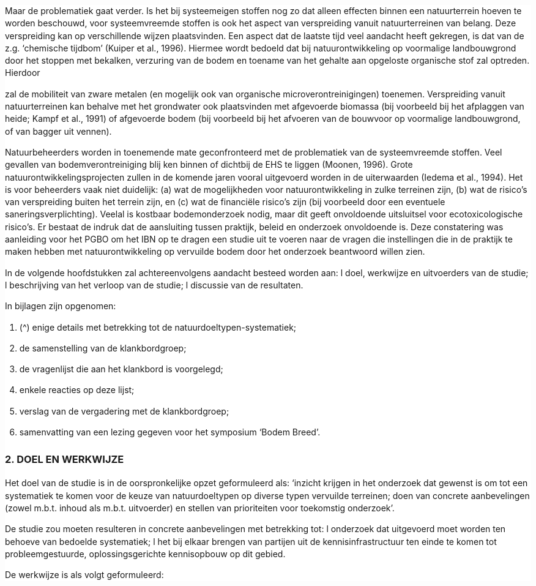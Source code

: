  Maar de problematiek gaat verder. Is het bij systeemeigen stoffen nog zo dat alleen effecten binnen een natuurterrein hoeven te worden beschouwd, voor systeemvreemde stoffen is ook het aspect van verspreiding vanuit natuurterreinen van belang. Deze verspreiding kan op verschillende wijzen plaatsvinden. Een aspect dat de laatste tijd veel aandacht heeft gekregen, is dat van de z.g. ‘chemische tijdbom’ (Kuiper et al., 1996). Hiermee wordt bedoeld dat bij natuurontwikkeling op voormalige landbouwgrond door het stoppen met bekalken, verzuring van de bodem en toename van het gehalte aan opgeloste organische stof zal optreden. Hierdoor 


zal de mobiliteit van zware metalen (en mogelijk ook van organische microverontreinigingen) toenemen. Verspreiding vanuit natuurterreinen kan behalve met het grondwater ook plaatsvinden met afgevoerde biomassa (bij voorbeeld bij het afplaggen van heide; Kampf et al., 1991) of afgevoerde bodem (bij voorbeeld bij het afvoeren van de bouwvoor op voormalige landbouwgrond, of van bagger uit vennen). 

Natuurbeheerders worden in toenemende mate geconfronteerd met de problematiek van de systeemvreemde stoffen. Veel gevallen van bodemverontreiniging blij ken binnen of dichtbij de EHS te liggen (Moonen, 1996). Grote natuurontwikkelingsprojecten zullen in de komende jaren vooral uitgevoerd worden in de uiterwaarden (Iedema et al., 1994). Het is voor beheerders vaak niet duidelijk: (a) wat de mogelijkheden voor natuurontwikkeling in zulke terreinen zijn, (b) wat de risico’s van verspreiding buiten het terrein zijn, en (c) wat de financiële risico’s zijn (bij voorbeeld door een eventuele saneringsverplichting). Veelal is kostbaar bodemonderzoek nodig, maar dit geeft onvoldoende uitsluitsel voor ecotoxicologische risico’s. Er bestaat de indruk dat de aansluiting tussen praktijk, beleid en onderzoek onvoldoende is. Deze constatering was aanleiding voor het PGBO om het IBN op te dragen een studie uit te voeren naar de vragen die instellingen die in de praktijk te maken hebben met natuurontwikkeling op vervuilde bodem door het onderzoek beantwoord willen zien. 

 In de volgende hoofdstukken zal achtereenvolgens aandacht besteed worden aan: l doel, werkwijze en uitvoerders van de studie; l beschrijving van het verloop van de studie; l discussie van de resultaten. 

 In bijlagen zijn opgenomen: 

1. (^) enige details met betrekking tot de natuurdoeltypen-systematiek; 

2. de samenstelling van de klankbordgroep; 

3. de vragenlijst die aan het klankbord is voorgelegd; 

4. enkele reacties op deze lijst; 

5. verslag van de vergadering met de klankbordgroep; 

6. samenvatting van een lezing gegeven voor het symposium ‘Bodem Breed’. 


### 2. DOEL EN WERKWIJZE 

Het doel van de studie is in de oorspronkelijke opzet geformuleerd als: ‘inzicht krijgen in het onderzoek dat gewenst is om tot een systematiek te komen voor de keuze van natuurdoeltypen op diverse typen vervuilde terreinen; doen van concrete aanbevelingen (zowel m.b.t. inhoud als m.b.t. uitvoerder) en stellen van prioriteiten voor toekomstig onderzoek’. 

 De studie zou moeten resulteren in concrete aanbevelingen met betrekking tot: l onderzoek dat uitgevoerd moet worden ten behoeve van bedoelde systematiek; l het bij elkaar brengen van partijen uit de kennisinfrastructuur ten einde te komen tot probleemgestuurde, oplossingsgerichte kennisopbouw op dit gebied. 

 De werkwijze is als volgt geformuleerd: 
